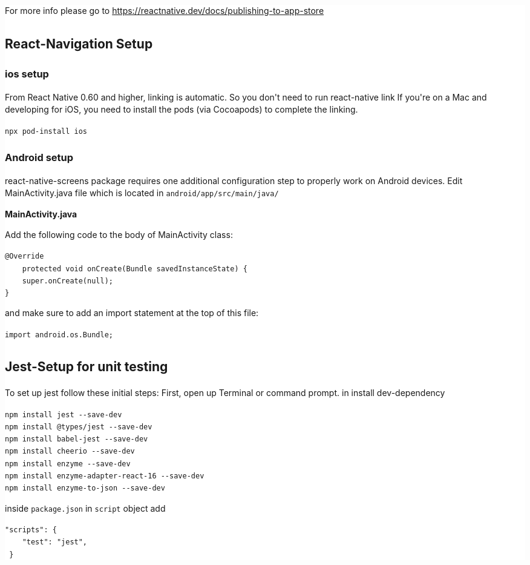 For more info please go to <https://reactnative.dev/docs/publishing-to-app-store>

## React-Navigation Setup

### ios setup

From React Native 0.60 and higher, linking is automatic. So you don't need to run react-native link If you're on a Mac and developing for iOS, you need to install the pods (via Cocoapods) to complete the linking.

```
npx pod-install ios
```

### Android setup

react-native-screens package requires one additional configuration step to properly work on Android devices. Edit MainActivity.java file which is located in `android/app/src/main/java/`

**MainActivity.java**

Add the following code to the body of MainActivity class:

```
@Override
    protected void onCreate(Bundle savedInstanceState) {
    super.onCreate(null);
}
```

and make sure to add an import statement at the top of this file:

```
import android.os.Bundle;
```

## Jest-Setup for unit testing

To set up jest follow these initial steps: First, open up Terminal or command prompt. in install dev-dependency

```
npm install jest --save-dev
npm install @types/jest --save-dev
npm install babel-jest --save-dev
npm install cheerio --save-dev
npm install enzyme --save-dev
npm install enzyme-adapter-react-16 --save-dev
npm install enzyme-to-json --save-dev
```

inside `package.json` in `script` object add

```
"scripts": {
    "test": "jest",
 }
```
